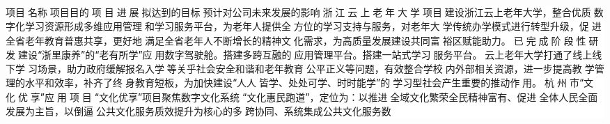 项目
名称
项目目的
项
目
进
展
拟达到的目标
预计对公司未来发展的影响
浙
江
云
上
老
年
大
学
项目
建设浙江云上老年大学，整合优质
数字化学习资源形成多维应用管理
和学习服务平台，为老年人提供全
方位的学习支持与服务，对老年大
学传统办学模式进行转型升级，促
进全省老年教育普惠共享，更好地
满足全省老年人不断增长的精神文
化需求，为高质量发展建设共同富
裕区赋能助力。
已
完
成
阶
段
性
研
发
建设“浙里康养”的“老有所学”应
用数字驾驶舱。搭建多跨互融的
应用管理平台。搭建一站式学习
服务平台。
云上老年大学打通了线上线下学
习场景，助力政府缓解报名入学
等关乎社会安全和谐和老年教育
公平正义等问题，有效整合学校
内外部相关资源，进一步提高教
学管理的水平和效率，补齐了终
身教育短板，为加快建设“人人
皆学、处处可学、时时能学”的
学习型社会产生重要的推动作
用。
杭
州
市“文
化
优
享”应
用
项
目
“文化优享”项目聚焦数字文化系统
“文化惠民跑道”，定位为：以推进
全域文化繁荣全民精神富有、促进
全体人民全面发展为主旨，以倒逼
公共文化服务质效提升为核心的多
跨协同、系统集成公共文化服务数